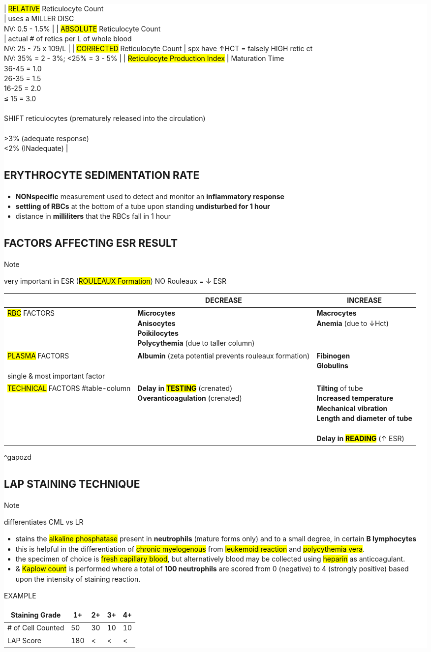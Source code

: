 | <mark class="red">RELATIVE</mark> Reticulocyte Count<br> | uses a MILLER DISC<br>NV: 0.5 - 1.5%                                                                                                                                                                 |
| <mark class="red">ABSOLUTE</mark> Reticulocyte Count<br> | actual # of retics per L of whole blood<br>NV: 25 - 75 x 109/L                                                                                                                                       |
| <mark class="red">CORRECTED</mark> Reticulocyte Count    | spx have ↑HCT = falsely HIGH retic ct<br>NV: 35% = 2 - 3%; <25% = 3 - 5%                                                                                                                             |
| <mark class="red">Reticulocyte Production Index</mark>   | Maturation Time<br>36-45 = 1.0<br>26-35 = 1.5<br>16-25 = 2.0<br>≤ 15 = 3.0<br><br>SHIFT reticulocytes (prematurely released into the circulation)<br><br>>3% (adequate response)<br><2% (INadequate) |



## ERYTHROCYTE SEDIMENTATION RATE

- **NONspecific** measurement used to detect and monitor an **inflammatory response**
- **settling of RBCs** at the bottom of a tube upon standing **undisturbed for 1 hour**
- distance in **milliliters** that the RBCs fall in 1 hour

## FACTORS AFFECTING ESR RESULT

> [!NOTE]
> very important in ESR (<mark class="red">ROULEAUX Formation</mark>)
> NO Rouleaux = ↓ ESR

|                                                                               | DECREASE                                                                                               | INCREASE                                                                                                                                                                     |
| ----------------------------------------------------------------------------- | ------------------------------------------------------------------------------------------------------ | ---------------------------------------------------------------------------------------------------------------------------------------------------------------------------- |
| <mark class="red">RBC</mark> FACTORS                                          | **Microcytes**<br>**Anisocytes**<br>**Poikilocytes**<br>**Polycythemia** (due to taller column)        | **Macrocytes**<br>**Anemia** (due to ↓Hct)                                                                                                                                   |
| <mark class="red">PLASMA</mark> FACTORS<br><br>single & most important factor | **Albumin** (zeta potential prevents rouleaux formation)                                               | **Fibinogen**<br>**Globulins**                                                                                                                                               |
| <mark class="red">TECHNICAL</mark> FACTORS #table-column                      | **Delay in <mark class="red">TESTING</mark>** (crenated)<br>**Overanticoagulation** (crenated)<br><br> | **Tilting** of tube<br>**Increased temperature**<br>**Mechanical vibration**<br>**Length and diameter of tube**<br><br>**Delay in <mark class="red">READING</mark>** (↑ ESR) |

^gapozd


## LAP STAINING TECHNIQUE

> [!NOTE]
> differentiates CML vs LR

- stains the <mark class="red">alkaline phosphatase</mark> present in **neutrophils** (mature forms only) and to a small degree, in certain **B lymphocytes**
- this is helpful in the differentiation of <mark class="red">chronic myelogenous</mark> from <mark class="red">leukemoid reaction</mark> and <mark class="red">polycythemia vera</mark>.
- the specimen of choice is <mark class="red">fresh capillary blood</mark>, but alternatively blood may be collected using <mark class="red">heparin</mark> as anticoagulant.
- & <mark class="red">Kaplow count</mark> is performed where a total of **100 neutrophils** are scored from 0 (negative) to 4 (strongly positive) based upon the intensity of staining reaction.

EXAMPLE


| Staining Grade    | 1+  | 2+  | 3+  | 4+  |
| ----------------- | --- | --- | --- | --- |
| # of Cell Counted | 50  | 30  | 10  | 10  |
| LAP Score         | 180 | <   | <   | <   |
